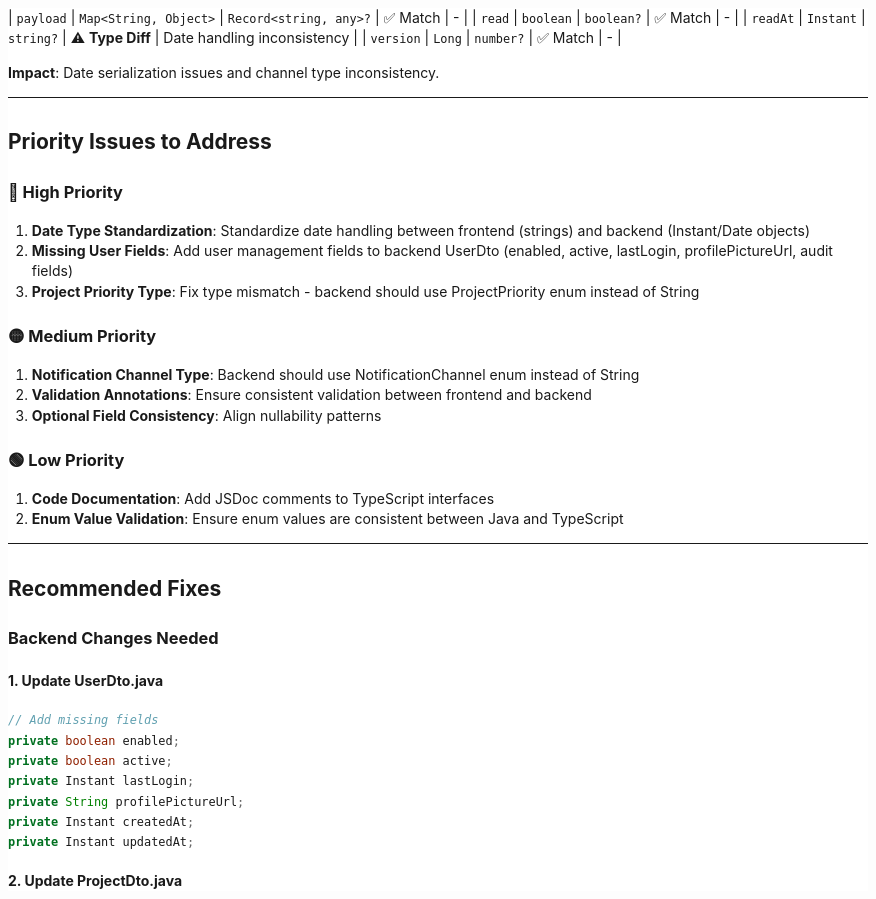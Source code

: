 | `payload`         | `Map<String, Object>` | `Record<string, any>?`           | ✅ Match         | -                                          |
| `read`            | `boolean`             | `boolean?`                       | ✅ Match         | -                                          |
| `readAt`          | `Instant`             | `string?`                        | ⚠️ **Type Diff** | Date handling inconsistency                |
| `version`         | `Long`                | `number?`                        | ✅ Match         | -                                          |

**Impact**: Date serialization issues and channel type inconsistency.

---

## Priority Issues to Address

### 🔴 High Priority

1. **Date Type Standardization**: Standardize date handling between frontend (strings) and backend (Instant/Date objects)
2. **Missing User Fields**: Add user management fields to backend UserDto (enabled, active, lastLogin, profilePictureUrl, audit fields)
3. **Project Priority Type**: Fix type mismatch - backend should use ProjectPriority enum instead of String

### 🟡 Medium Priority

1. **Notification Channel Type**: Backend should use NotificationChannel enum instead of String
2. **Validation Annotations**: Ensure consistent validation between frontend and backend
3. **Optional Field Consistency**: Align nullability patterns

### 🟢 Low Priority

1. **Code Documentation**: Add JSDoc comments to TypeScript interfaces
2. **Enum Value Validation**: Ensure enum values are consistent between Java and TypeScript

---

## Recommended Fixes

### Backend Changes Needed

#### 1. Update UserDto.java

```java
// Add missing fields
private boolean enabled;
private boolean active;
private Instant lastLogin;
private String profilePictureUrl;
private Instant createdAt;
private Instant updatedAt;
```

#### 2. Update ProjectDto.java

